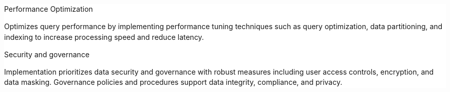 









 



 



 







Performance Optimization 



Optimizes query performance by implementing performance tuning techniques such as query optimization, data partitioning, and indexing to increase processing speed and reduce latency.  











Security and governance 



Implementation prioritizes data security and governance with robust measures including user access controls, encryption, and data masking. Governance policies and procedures support data integrity, compliance, and privacy. 







 



 



 











 



 



 
